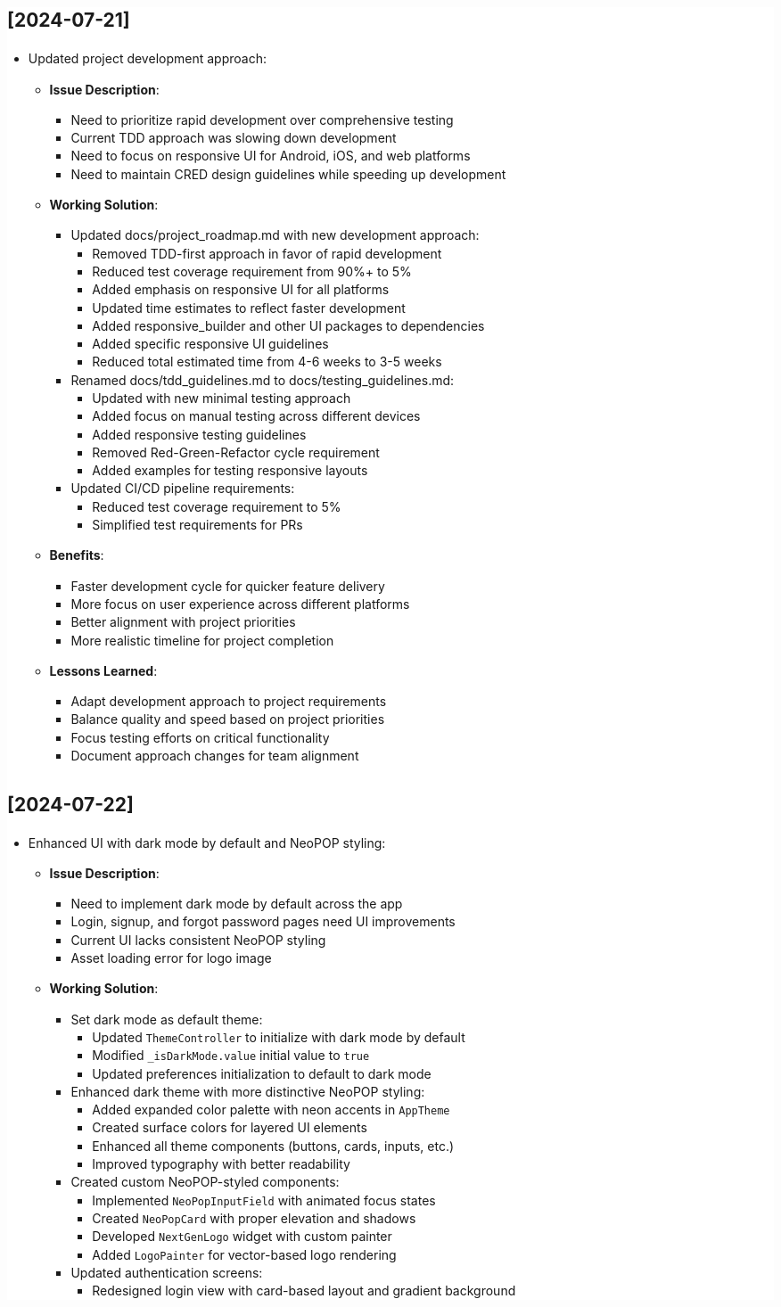 ## [2024-07-21]
- Updated project development approach:
  - **Issue Description**:
    - Need to prioritize rapid development over comprehensive testing
    - Current TDD approach was slowing down development
    - Need to focus on responsive UI for Android, iOS, and web platforms
    - Need to maintain CRED design guidelines while speeding up development

  - **Working Solution**:
    - Updated docs/project_roadmap.md with new development approach:
      - Removed TDD-first approach in favor of rapid development
      - Reduced test coverage requirement from 90%+ to 5%
      - Added emphasis on responsive UI for all platforms
      - Updated time estimates to reflect faster development
      - Added responsive_builder and other UI packages to dependencies
      - Added specific responsive UI guidelines
      - Reduced total estimated time from 4-6 weeks to 3-5 weeks
    - Renamed docs/tdd_guidelines.md to docs/testing_guidelines.md:
      - Updated with new minimal testing approach
      - Added focus on manual testing across different devices
      - Added responsive testing guidelines
      - Removed Red-Green-Refactor cycle requirement
      - Added examples for testing responsive layouts
    - Updated CI/CD pipeline requirements:
      - Reduced test coverage requirement to 5%
      - Simplified test requirements for PRs

  - **Benefits**:
    - Faster development cycle for quicker feature delivery
    - More focus on user experience across different platforms
    - Better alignment with project priorities
    - More realistic timeline for project completion

  - **Lessons Learned**:
    - Adapt development approach to project requirements
    - Balance quality and speed based on project priorities
    - Focus testing efforts on critical functionality
    - Document approach changes for team alignment

## [2024-07-22]
- Enhanced UI with dark mode by default and NeoPOP styling:
  - **Issue Description**:
    - Need to implement dark mode by default across the app
    - Login, signup, and forgot password pages need UI improvements
    - Current UI lacks consistent NeoPOP styling
    - Asset loading error for logo image

  - **Working Solution**:
    - Set dark mode as default theme:
      - Updated `ThemeController` to initialize with dark mode by default
      - Modified `_isDarkMode.value` initial value to `true`
      - Updated preferences initialization to default to dark mode
    - Enhanced dark theme with more distinctive NeoPOP styling:
      - Added expanded color palette with neon accents in `AppTheme`
      - Created surface colors for layered UI elements
      - Enhanced all theme components (buttons, cards, inputs, etc.)
      - Improved typography with better readability
    - Created custom NeoPOP-styled components:
      - Implemented `NeoPopInputField` with animated focus states
      - Created `NeoPopCard` with proper elevation and shadows
      - Developed `NextGenLogo` widget with custom painter
      - Added `LogoPainter` for vector-based logo rendering
    - Updated authentication screens:
      - Redesigned login view with card-based layout and gradient background